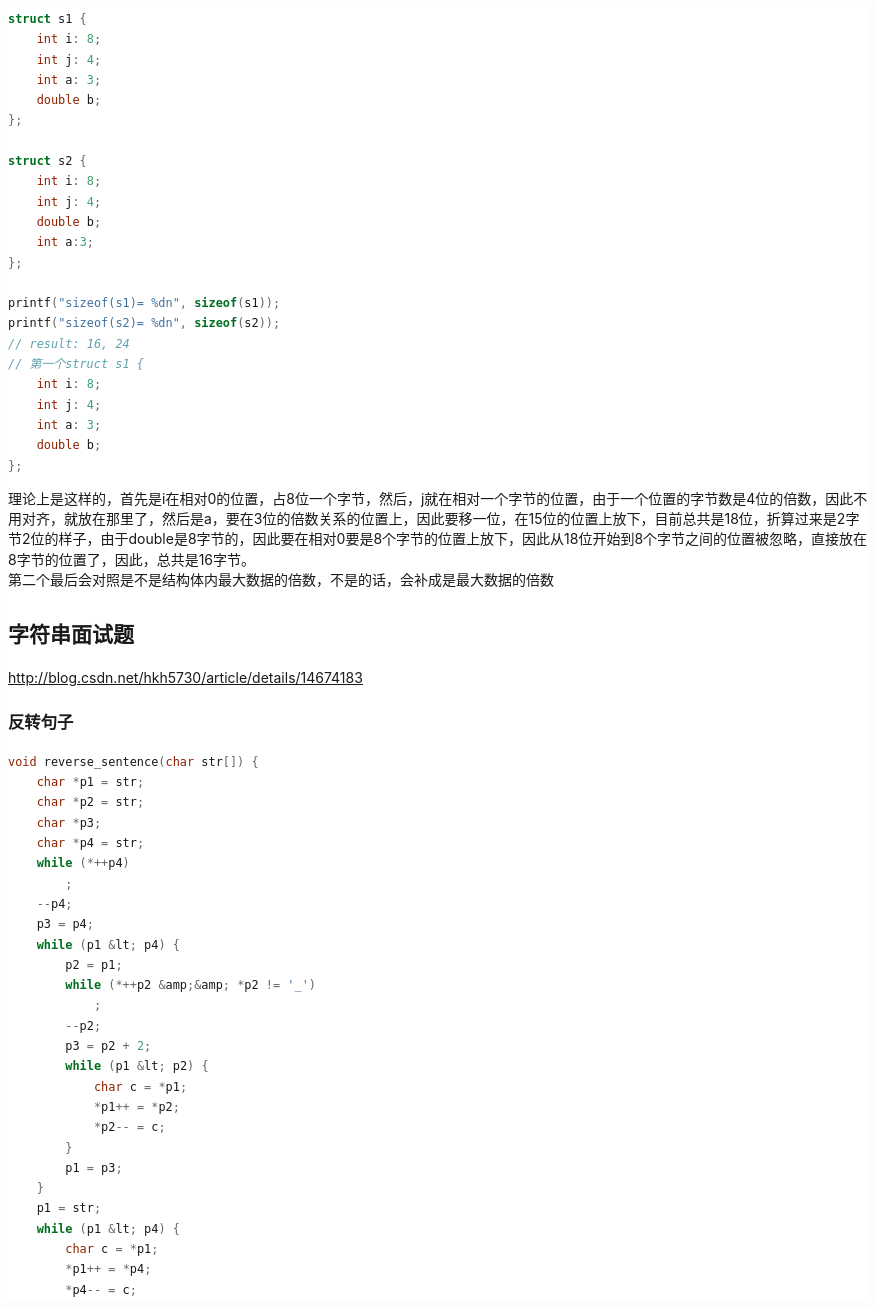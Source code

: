```cpp
struct s1 {
    int i: 8;
    int j: 4;
    int a: 3;
    double b;
};

struct s2 {
    int i: 8;
    int j: 4;
    double b;
    int a:3;
};

printf("sizeof(s1)= %dn", sizeof(s1));
printf("sizeof(s2)= %dn", sizeof(s2));
// result: 16, 24
// 第一个struct s1 {
    int i: 8;
    int j: 4;
    int a: 3;
    double b;
};
```

<p>理论上是这样的，首先是i在相对0的位置，占8位一个字节，然后，j就在相对一个字节的位置，由于一个位置的字节数是4位的倍数，因此不用对齐，就放在那里了，然后是a，要在3位的倍数关系的位置上，因此要移一位，在15位的位置上放下，目前总共是18位，折算过来是2字节2位的样子，由于double是8字节的，因此要在相对0要是8个字节的位置上放下，因此从18位开始到8个字节之间的位置被忽略，直接放在8字节的位置了，因此，总共是16字节。<br />
第二个最后会对照是不是结构体内最大数据的倍数，不是的话，会补成是最大数据的倍数</p>

## 字符串面试题

http://blog.csdn.net/hkh5730/article/details/14674183</p>

### 反转句子

```cpp
void reverse_sentence(char str[]) {
    char *p1 = str;
    char *p2 = str;
    char *p3;
    char *p4 = str;
    while (*++p4)
        ;
    --p4;
    p3 = p4;
    while (p1 &lt; p4) {
        p2 = p1;
        while (*++p2 &amp;&amp; *p2 != '_')
            ;
        --p2;
        p3 = p2 + 2;
        while (p1 &lt; p2) {
            char c = *p1;
            *p1++ = *p2;
            *p2-- = c;
        }
        p1 = p3;
    }
    p1 = str;
    while (p1 &lt; p4) {
        char c = *p1;
        *p1++ = *p4;
        *p4-- = c;
```